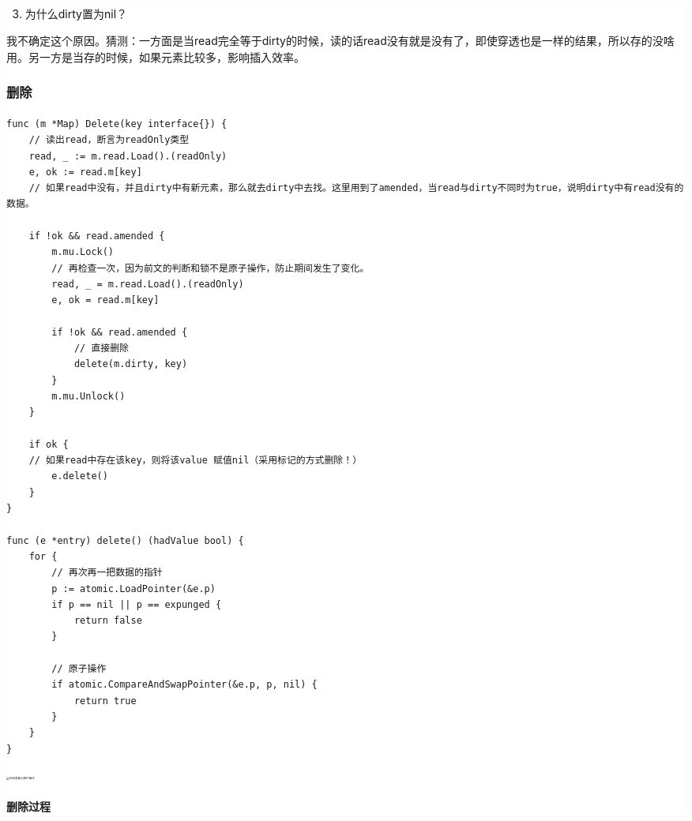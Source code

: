 3. 为什么dirty置为nil？

我不确定这个原因。猜测：一方面是当read完全等于dirty的时候，读的话read没有就是没有了，即使穿透也是一样的结果，所以存的没啥用。另一方是当存的时候，如果元素比较多，影响插入效率。

### 删除

```
func (m *Map) Delete(key interface{}) {
    // 读出read，断言为readOnly类型
    read, _ := m.read.Load().(readOnly)
    e, ok := read.m[key]
    // 如果read中没有，并且dirty中有新元素，那么就去dirty中去找。这里用到了amended，当read与dirty不同时为true，说明dirty中有read没有的数据。
    
    if !ok && read.amended {
        m.mu.Lock()
        // 再检查一次，因为前文的判断和锁不是原子操作，防止期间发生了变化。
        read, _ = m.read.Load().(readOnly)
        e, ok = read.m[key]
        
        if !ok && read.amended {
            // 直接删除
            delete(m.dirty, key)
        }
        m.mu.Unlock()
    }
    
    if ok {
    // 如果read中存在该key，则将该value 赋值nil（采用标记的方式删除！）
        e.delete()
    }
}

func (e *entry) delete() (hadValue bool) {
    for {
    	// 再次再一把数据的指针
        p := atomic.LoadPointer(&e.p)
        if p == nil || p == expunged {
            return false
        }
        
        // 原子操作
        if atomic.CompareAndSwapPointer(&e.p, p, nil) {
            return true
        }
    }
}
```

<img src="https://cdn.jsdelivr.net/gh/Jason-Wu-1999/blog.img/imgs/20190720235535762.png" alt="在这里插入图片描述" style="zoom: 25%;" />

#### 删除过程
